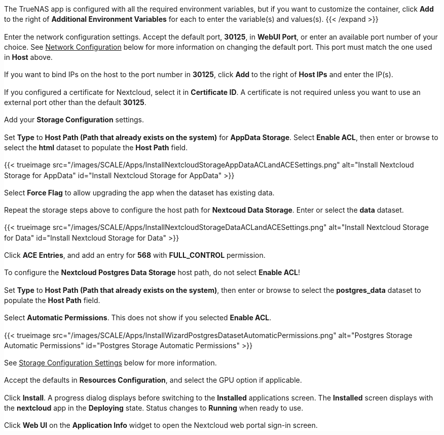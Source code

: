 The TrueNAS app is configured with all the required environment variables, but if you want to customize the container, click **Add** to the right of **Additional Environment Variables** for each to enter the variable(s) and values(s).
{{< /expand >}}

Enter the network configuration settings.
Accept the default port, **30125**, in **WebUI Port**, or enter an available port number of your choice.
See [Network Configuration](#network-configuration) below for more information on changing the default port.
This port must match the one used in **Host** above.

If you want to bind IPs on the host to the port number in **30125**, click **Add** to the right of **Host IPs** and enter the IP(s).

If you configured a certificate for Nextcloud, select it in **Certificate ID**.
A certificate is not required unless you want to use an external port other than the default **30125**.

Add your **Storage Configuration** settings.

Set **Type** to **Host Path (Path that already exists on the system)** for **AppData Storage**.
Select **Enable ACL**, then enter or browse to select the **html** dataset to populate the **Host Path** field.

{{< trueimage src="/images/SCALE/Apps/InstallNextcloudStorageAppDataACLandACESettings.png" alt="Install Nextcloud Storage for AppData" id="Install Nextcloud Storage for AppData" >}}

Select **Force Flag** to allow upgrading the app when the dataset has existing data.

Repeat the storage steps above to configure the host path for **Nextcoud Data Storage**. Enter or select the **data** dataset.

{{< trueimage src="/images/SCALE/Apps/InstallNextcloudStorageDataACLandACESettings.png" alt="Install Nextcloud Storage for Data" id="Install Nextcloud Storage for Data" >}}

Click **ACE Entries**, and add an entry for **568** with **FULL_CONTROL** permission.

To configure the **Nextcloud Postgres Data Storage** host path, do not select **Enable ACL**!

Set **Type** to **Host Path (Path that already exists on the system)**, then enter or browse to select the **postgres_data** dataset to populate the **Host Path** field.

Select **Automatic Permissions**. This does not show if you selected **Enable ACL**.

{{< trueimage src="/images/SCALE/Apps/InstallWizardPostgresDatasetAutomaticPermissions.png" alt="Postgres Storage Automatic Permissions" id="Postgres Storage Automatic Permissions" >}}

See [Storage Configuration Settings](#storage-configuration-settings) below for more information.

Accept the defaults in **Resources Configuration**, and select the GPU option if applicable.

Click **Install**. A progress dialog displays before switching to the **Installed** applications screen.
The **Installed** screen displays with the **nextcloud** app in the **Deploying** state. Status changes to **Running** when ready to use.

Click **Web UI** on the **Application Info** widget to open the Nextcloud web portal sign-in screen.
